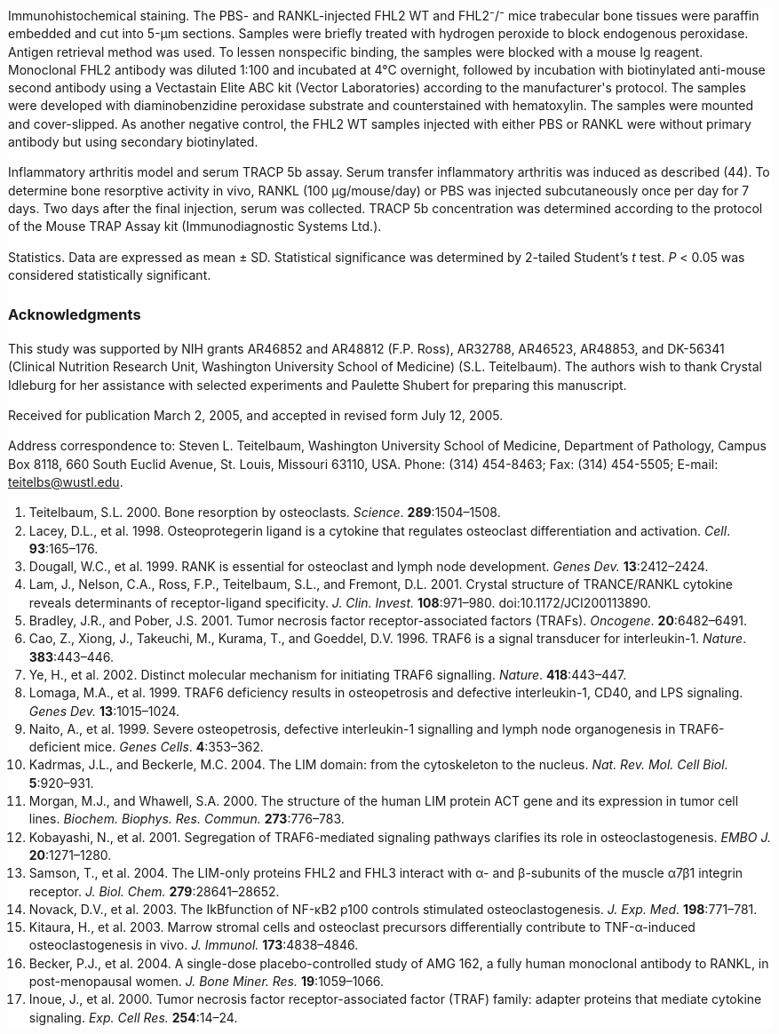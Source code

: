 Immunohistochemical staining. The PBS- and RANKL-injected FHL2 WT and FHL2⁻/⁻ mice trabecular bone tissues were paraffin embedded and cut into 5-μm sections. Samples were briefly treated with hydrogen peroxide to block endogenous peroxidase. Antigen retrieval method was used. To lessen nonspecific binding, the samples were blocked with a mouse Ig reagent. Monoclonal FHL2 antibody was diluted 1:100 and incubated at 4°C overnight, followed by incubation with biotinylated anti-mouse second antibody using a Vectastain Elite ABC kit (Vector Laboratories) according to the manufacturer's protocol. The samples were developed with diaminobenzidine peroxidase substrate and counterstained with hematoxylin. The samples were mounted and cover-slipped. As another negative control, the FHL2 WT samples injected with either PBS or RANKL were without primary antibody but using secondary biotinylated.

Inflammatory arthritis model and serum TRACP 5b assay. Serum transfer inflammatory arthritis was induced as described (44). To determine bone resorptive activity in vivo, RANKL (100 μg/mouse/day) or PBS was injected subcutaneously once per day for 7 days. Two days after the final injection, serum was collected. TRACP 5b concentration was determined according to the protocol of the Mouse TRAP Assay kit (Immunodiagnostic Systems Ltd.).

Statistics. Data are expressed as mean ± SD. Statistical significance was determined by 2-tailed Student’s *t* test. *P* < 0.05 was considered statistically significant.

### Acknowledgments

This study was supported by NIH grants AR46852 and AR48812 (F.P. Ross), AR32788, AR46523, AR48853, and DK-56341 (Clinical Nutrition Research Unit, Washington University School of Medicine) (S.L. Teitelbaum). The authors wish to thank Crystal Idleburg for her assistance with selected experiments and Paulette Shubert for preparing this manuscript.

Received for publication March 2, 2005, and accepted in revised form July 12, 2005.

Address correspondence to: Steven L. Teitelbaum, Washington University School of Medicine, Department of Pathology, Campus Box 8118, 660 South Euclid Avenue, St. Louis, Missouri 63110, USA. Phone: (314) 454-8463; Fax: (314) 454-5505; E-mail: teitelbs@wustl.edu.

1. Teitelbaum, S.L. 2000. Bone resorption by osteoclasts. *Science*. **289**:1504–1508.
2. Lacey, D.L., et al. 1998. Osteoprotegerin ligand is a cytokine that regulates osteoclast differentiation and activation. *Cell*. **93**:165–176.
3. Dougall, W.C., et al. 1999. RANK is essential for osteoclast and lymph node development. *Genes Dev.* **13**:2412–2424.
4. Lam, J., Nelson, C.A., Ross, F.P., Teitelbaum, S.L., and Fremont, D.L. 2001. Crystal structure of TRANCE/RANKL cytokine reveals determinants of receptor-ligand specificity. *J. Clin. Invest.* **108**:971–980. doi:10.1172/JCI200113890.
5. Bradley, J.R., and Pober, J.S. 2001. Tumor necrosis factor receptor-associated factors (TRAFs). *Oncogene*. **20**:6482–6491.
6. Cao, Z., Xiong, J., Takeuchi, M., Kurama, T., and Goeddel, D.V. 1996. TRAF6 is a signal transducer for interleukin-1. *Nature*. **383**:443–446.
7. Ye, H., et al. 2002. Distinct molecular mechanism for initiating TRAF6 signalling. *Nature*. **418**:443–447.
8. Lomaga, M.A., et al. 1999. TRAF6 deficiency results in osteopetrosis and defective interleukin-1, CD40, and LPS signaling. *Genes Dev.* **13**:1015–1024.
9. Naito, A., et al. 1999. Severe osteopetrosis, defective interleukin-1 signalling and lymph node organogenesis in TRAF6-deficient mice. *Genes Cells*. **4**:353–362.
10. Kadrmas, J.L., and Beckerle, M.C. 2004. The LIM domain: from the cytoskeleton to the nucleus. *Nat. Rev. Mol. Cell Biol.* **5**:920–931.
11. Morgan, M.J., and Whawell, S.A. 2000. The structure of the human LIM protein ACT gene and its expression in tumor cell lines. *Biochem. Biophys. Res. Commun.* **273**:776–783.
12. Kobayashi, N., et al. 2001. Segregation of TRAF6-mediated signaling pathways clarifies its role in osteoclastogenesis. *EMBO J.* **20**:1271–1280.
13. Samson, T., et al. 2004. The LIM-only proteins FHL2 and FHL3 interact with α- and β-subunits of the muscle α7β1 integrin receptor. *J. Biol. Chem.* **279**:28641–28652.
14. Novack, D.V., et al. 2003. The IkBfunction of NF-κB2 p100 controls stimulated osteoclastogenesis. *J. Exp. Med.* **198**:771–781.
15. Kitaura, H., et al. 2003. Marrow stromal cells and osteoclast precursors differentially contribute to TNF-α-induced osteoclastogenesis in vivo. *J. Immunol.* **173**:4838–4846.
16. Becker, P.J., et al. 2004. A single-dose placebo-controlled study of AMG 162, a fully human monoclonal antibody to RANKL, in post-menopausal women. *J. Bone Miner. Res.* **19**:1059–1066.
17. Inoue, J., et al. 2000. Tumor necrosis factor receptor-associated factor (TRAF) family: adapter proteins that mediate cytokine signaling. *Exp. Cell Res.* **254**:14–24.